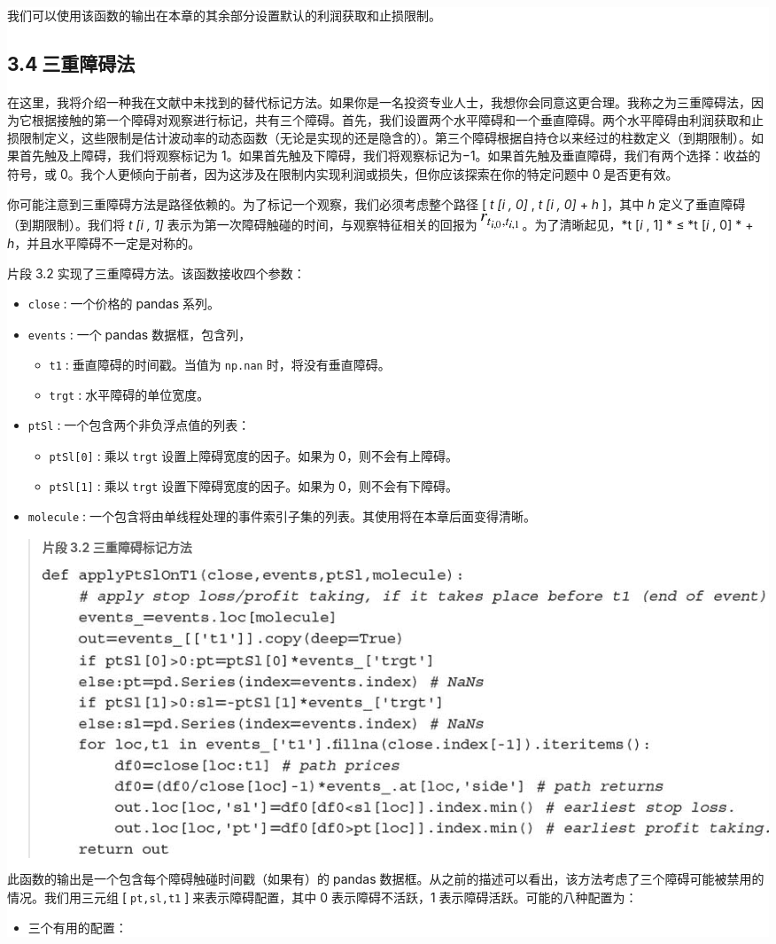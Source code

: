 我们可以使用该函数的输出在本章的其余部分设置默认的利润获取和止损限制。

## 3.4 三重障碍法

在这里，我将介绍一种我在文献中未找到的替代标记方法。如果你是一名投资专业人士，我想你会同意这更合理。我称之为三重障碍法，因为它根据接触的第一个障碍对观察进行标记，共有三个障碍。首先，我们设置两个水平障碍和一个垂直障碍。两个水平障碍由利润获取和止损限制定义，这些限制是估计波动率的动态函数（无论是实现的还是隐含的）。第三个障碍根据自持仓以来经过的柱数定义（到期限制）。如果首先触及上障碍，我们将观察标记为 1。如果首先触及下障碍，我们将观察标记为−1。如果首先触及垂直障碍，我们有两个选择：收益的符号，或 0。我个人更倾向于前者，因为这涉及在限制内实现利润或损失，但你应该探索在你的特定问题中 0 是否更有效。

你可能注意到三重障碍方法是路径依赖的。为了标记一个观察，我们必须考虑整个路径 [ *t [*i* , 0]* , *t [*i* , 0]* + *h* ]，其中 *h* 定义了垂直障碍（到期限制）。我们将 *t [*i* , 1]* 表示为第一次障碍触碰的时间，与观察特征相关的回报为 ![](img/Image00618.jpg) 。为了清晰起见，*t [*i* , 1] * ≤ *t [*i* , 0] * + *h*，并且水平障碍不一定是对称的。

片段 3.2 实现了三重障碍方法。该函数接收四个参数：

+   `close` : 一个价格的 pandas 系列。

+   `events` : 一个 pandas 数据框，包含列，

    +   `t1` : 垂直障碍的时间戳。当值为 `np.nan` 时，将没有垂直障碍。

    +   `trgt` : 水平障碍的单位宽度。

+   `ptSl` : 一个包含两个非负浮点值的列表：

    +   `ptSl[0]` : 乘以 `trgt` 设置上障碍宽度的因子。如果为 0，则不会有上障碍。

    +   `ptSl[1]` : 乘以 `trgt` 设置下障碍宽度的因子。如果为 0，则不会有下障碍。

+   `molecule` : 一个包含将由单线程处理的事件索引子集的列表。其使用将在本章后面变得清晰。

> **片段 3.2 三重障碍标记方法**
> 
> ![](img/Image00619.jpg)

此函数的输出是一个包含每个障碍触碰时间戳（如果有）的 pandas 数据框。从之前的描述可以看出，该方法考虑了三个障碍可能被禁用的情况。我们用三元组 [ `pt,sl,t1` ] 来表示障碍配置，其中 0 表示障碍不活跃，1 表示障碍活跃。可能的八种配置为：

+   三个有用的配置：
